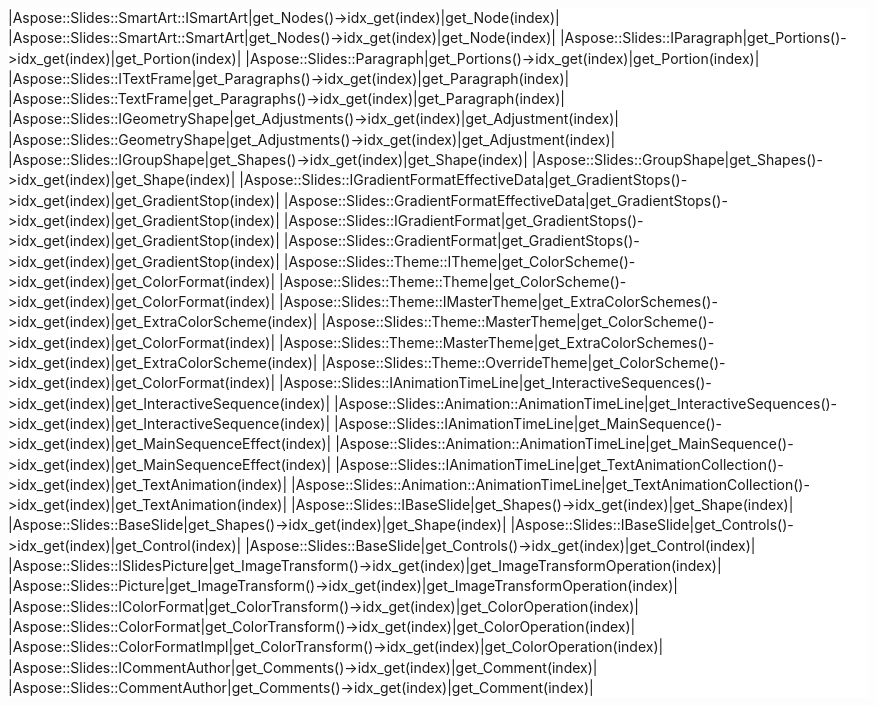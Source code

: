 |Aspose&colon;&colon;Slides&colon;&colon;SmartArt&colon;&colon;ISmartArt|get_Nodes()->idx_get(index)|get_Node(index)|
|Aspose&colon;&colon;Slides&colon;&colon;SmartArt&colon;&colon;SmartArt|get_Nodes()->idx_get(index)|get_Node(index)|
|Aspose&colon;&colon;Slides&colon;&colon;IParagraph|get_Portions()->idx_get(index)|get_Portion(index)|
|Aspose&colon;&colon;Slides&colon;&colon;Paragraph|get_Portions()->idx_get(index)|get_Portion(index)|
|Aspose&colon;&colon;Slides&colon;&colon;ITextFrame|get_Paragraphs()->idx_get(index)|get_Paragraph(index)|
|Aspose&colon;&colon;Slides&colon;&colon;TextFrame|get_Paragraphs()->idx_get(index)|get_Paragraph(index)|
|Aspose&colon;&colon;Slides&colon;&colon;IGeometryShape|get_Adjustments()->idx_get(index)|get_Adjustment(index)|
|Aspose&colon;&colon;Slides&colon;&colon;GeometryShape|get_Adjustments()->idx_get(index)|get_Adjustment(index)|
|Aspose&colon;&colon;Slides&colon;&colon;IGroupShape|get_Shapes()->idx_get(index)|get_Shape(index)|
|Aspose&colon;&colon;Slides&colon;&colon;GroupShape|get_Shapes()->idx_get(index)|get_Shape(index)|
|Aspose&colon;&colon;Slides&colon;&colon;IGradientFormatEffectiveData|get_GradientStops()->idx_get(index)|get_GradientStop(index)|
|Aspose&colon;&colon;Slides&colon;&colon;GradientFormatEffectiveData|get_GradientStops()->idx_get(index)|get_GradientStop(index)|
|Aspose&colon;&colon;Slides&colon;&colon;IGradientFormat|get_GradientStops()->idx_get(index)|get_GradientStop(index)|
|Aspose&colon;&colon;Slides&colon;&colon;GradientFormat|get_GradientStops()->idx_get(index)|get_GradientStop(index)|
|Aspose&colon;&colon;Slides&colon;&colon;Theme&colon;&colon;ITheme|get_ColorScheme()->idx_get(index)|get_ColorFormat(index)|
|Aspose&colon;&colon;Slides&colon;&colon;Theme&colon;&colon;Theme|get_ColorScheme()->idx_get(index)|get_ColorFormat(index)|
|Aspose&colon;&colon;Slides&colon;&colon;Theme&colon;&colon;IMasterTheme|get_ExtraColorSchemes()->idx_get(index)|get_ExtraColorScheme(index)|
|Aspose&colon;&colon;Slides&colon;&colon;Theme&colon;&colon;MasterTheme|get_ColorScheme()->idx_get(index)|get_ColorFormat(index)|
|Aspose&colon;&colon;Slides&colon;&colon;Theme&colon;&colon;MasterTheme|get_ExtraColorSchemes()->idx_get(index)|get_ExtraColorScheme(index)|
|Aspose&colon;&colon;Slides&colon;&colon;Theme&colon;&colon;OverrideTheme|get_ColorScheme()->idx_get(index)|get_ColorFormat(index)|
|Aspose&colon;&colon;Slides&colon;&colon;IAnimationTimeLine|get_InteractiveSequences()->idx_get(index)|get_InteractiveSequence(index)|
|Aspose&colon;&colon;Slides&colon;&colon;Animation&colon;&colon;AnimationTimeLine|get_InteractiveSequences()->idx_get(index)|get_InteractiveSequence(index)|
|Aspose&colon;&colon;Slides&colon;&colon;IAnimationTimeLine|get_MainSequence()->idx_get(index)|get_MainSequenceEffect(index)|
|Aspose&colon;&colon;Slides&colon;&colon;Animation&colon;&colon;AnimationTimeLine|get_MainSequence()->idx_get(index)|get_MainSequenceEffect(index)|
|Aspose&colon;&colon;Slides&colon;&colon;IAnimationTimeLine|get_TextAnimationCollection()->idx_get(index)|get_TextAnimation(index)|
|Aspose&colon;&colon;Slides&colon;&colon;Animation&colon;&colon;AnimationTimeLine|get_TextAnimationCollection()->idx_get(index)|get_TextAnimation(index)|
|Aspose&colon;&colon;Slides&colon;&colon;IBaseSlide|get_Shapes()->idx_get(index)|get_Shape(index)|
|Aspose&colon;&colon;Slides&colon;&colon;BaseSlide|get_Shapes()->idx_get(index)|get_Shape(index)|
|Aspose&colon;&colon;Slides&colon;&colon;IBaseSlide|get_Controls()->idx_get(index)|get_Control(index)|
|Aspose&colon;&colon;Slides&colon;&colon;BaseSlide|get_Controls()->idx_get(index)|get_Control(index)|
|Aspose&colon;&colon;Slides&colon;&colon;ISlidesPicture|get_ImageTransform()->idx_get(index)|get_ImageTransformOperation(index)|
|Aspose&colon;&colon;Slides&colon;&colon;Picture|get_ImageTransform()->idx_get(index)|get_ImageTransformOperation(index)|
|Aspose&colon;&colon;Slides&colon;&colon;IColorFormat|get_ColorTransform()->idx_get(index)|get_ColorOperation(index)|
|Aspose&colon;&colon;Slides&colon;&colon;ColorFormat|get_ColorTransform()->idx_get(index)|get_ColorOperation(index)|
|Aspose&colon;&colon;Slides&colon;&colon;ColorFormatImpl|get_ColorTransform()->idx_get(index)|get_ColorOperation(index)|
|Aspose&colon;&colon;Slides&colon;&colon;ICommentAuthor|get_Comments()->idx_get(index)|get_Comment(index)|
|Aspose&colon;&colon;Slides&colon;&colon;CommentAuthor|get_Comments()->idx_get(index)|get_Comment(index)|